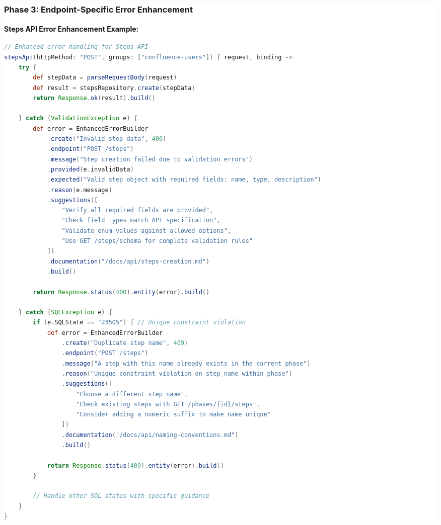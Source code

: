 ### Phase 3: Endpoint-Specific Error Enhancement

**Steps API Error Enhancement Example:**
```groovy
// Enhanced error handling for Steps API
stepsApi(httpMethod: "POST", groups: ["confluence-users"]) { request, binding ->
    try {
        def stepData = parseRequestBody(request)
        def result = stepsRepository.create(stepData)
        return Response.ok(result).build()
        
    } catch (ValidationException e) {
        def error = EnhancedErrorBuilder
            .create("Invalid step data", 400)
            .endpoint("POST /steps")
            .message("Step creation failed due to validation errors")
            .provided(e.invalidData)
            .expected("Valid step object with required fields: name, type, description")
            .reason(e.message)
            .suggestions([
                "Verify all required fields are provided",
                "Check field types match API specification",
                "Validate enum values against allowed options",
                "Use GET /steps/schema for complete validation rules"
            ])
            .documentation("/docs/api/steps-creation.md")
            .build()
            
        return Response.status(400).entity(error).build()
        
    } catch (SQLException e) {
        if (e.SQLState == "23505") { // Unique constraint violation
            def error = EnhancedErrorBuilder
                .create("Duplicate step name", 409)
                .endpoint("POST /steps")
                .message("A step with this name already exists in the current phase")
                .reason("Unique constraint violation on step_name within phase")
                .suggestions([
                    "Choose a different step name",
                    "Check existing steps with GET /phases/{id}/steps",
                    "Consider adding a numeric suffix to make name unique"
                ])
                .documentation("/docs/api/naming-conventions.md")
                .build()
                
            return Response.status(409).entity(error).build()
        }
        
        // Handle other SQL states with specific guidance
    }
}
```
